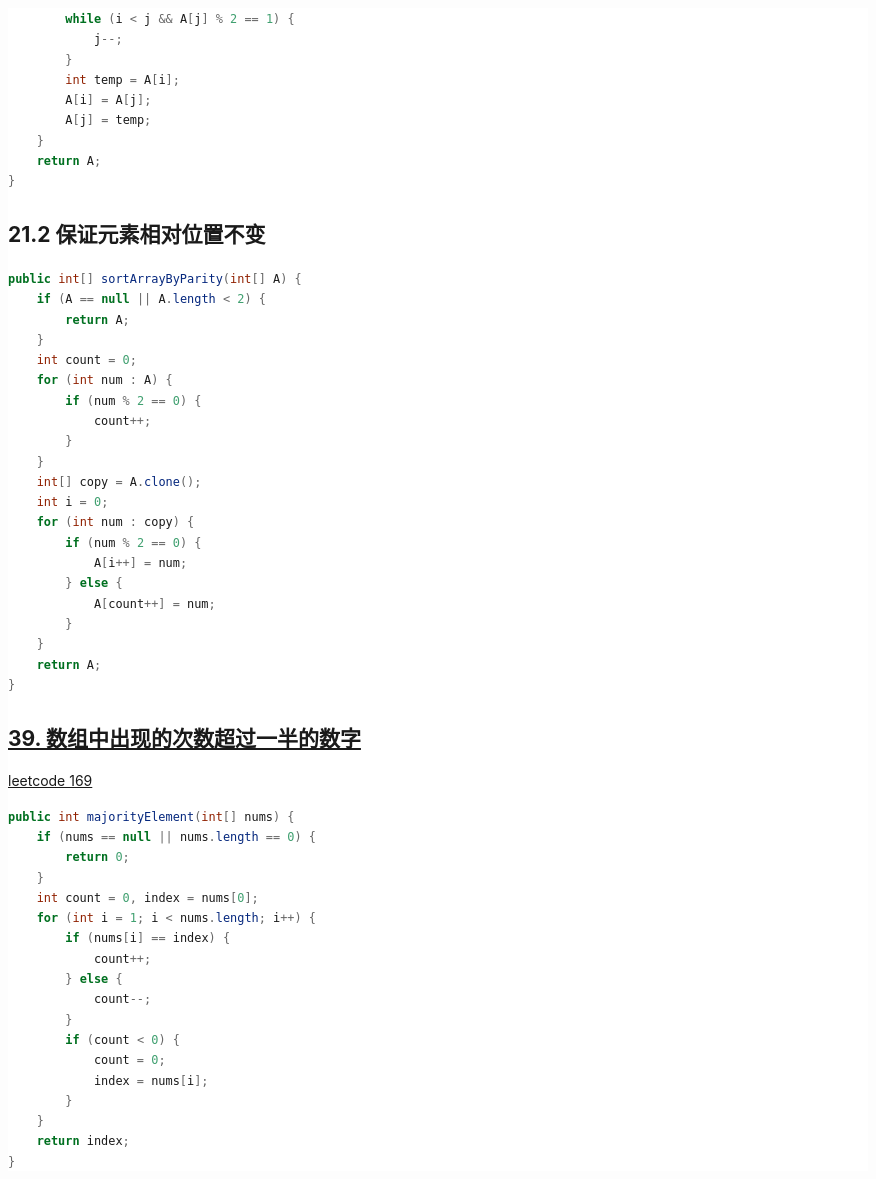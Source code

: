```java
        while (i < j && A[j] % 2 == 1) {
            j--;
        }
        int temp = A[i];
        A[i] = A[j];
        A[j] = temp;
    }
    return A;
}
```

## 21.2 保证元素相对位置不变
```java
public int[] sortArrayByParity(int[] A) {
    if (A == null || A.length < 2) {
        return A;
    }
    int count = 0;
    for (int num : A) {
        if (num % 2 == 0) {
            count++;
        }
    }
    int[] copy = A.clone();
    int i = 0;
    for (int num : copy) {
        if (num % 2 == 0) {
            A[i++] = num;
        } else {
            A[count++] = num;
        }
    }
    return A;
}
```

## [39. 数组中出现的次数超过一半的数字](https://leetcode-cn.com/problems/shu-zu-zhong-chu-xian-ci-shu-chao-guo-yi-ban-de-shu-zi-lcof/)
[leetcode 169](https://leetcode-cn.com/problems/majority-element/)
```java
public int majorityElement(int[] nums) {
    if (nums == null || nums.length == 0) {
        return 0;
    }
    int count = 0, index = nums[0];
    for (int i = 1; i < nums.length; i++) {
        if (nums[i] == index) {
            count++;
        } else {
            count--;
        }
        if (count < 0) {
            count = 0;
            index = nums[i];
        }
    }
    return index;
}
```
